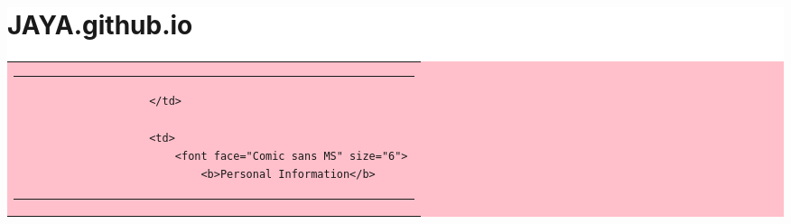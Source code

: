# JAYA.github.io

<!DOCTYPE html>
<html lang="en">
 
<head>
    <meta charset="UTF-8">
    <meta name="viewport" content=
        "width=device-width, initial-scale=1.0">
    <title>Personal Website</title>
</head>
 
<body>
    <!-- <img src="mounika.jpeg" alt="" width="10%" height="10%"> -->
    <table id="header" border="0" width="100%"
        cellpadding="0" cellspacing="0" bgcolor="pink">
        <tr>
            <td>
                <table border="0" cellpadding="15"
                    cellspacing="0" width="50%" align="center">
                    <tr>
                        <td>
                              
 
                        </td>
 
                        <td>
                            <font face="Comic sans MS" size="6">
                                <b>Personal Information</b>